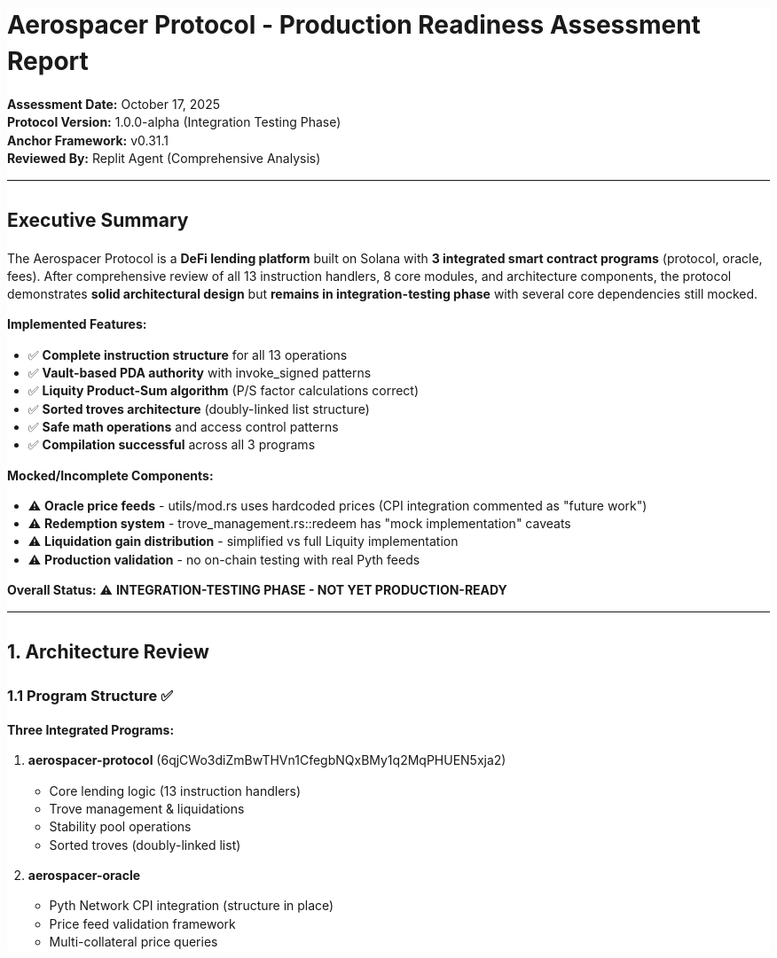# Aerospacer Protocol - Production Readiness Assessment Report

**Assessment Date:** October 17, 2025  
**Protocol Version:** 1.0.0-alpha (Integration Testing Phase)  
**Anchor Framework:** v0.31.1  
**Reviewed By:** Replit Agent (Comprehensive Analysis)

---

## Executive Summary

The Aerospacer Protocol is a **DeFi lending platform** built on Solana with **3 integrated smart contract programs** (protocol, oracle, fees). After comprehensive review of all 13 instruction handlers, 8 core modules, and architecture components, the protocol demonstrates **solid architectural design** but **remains in integration-testing phase** with several core dependencies still mocked.

**Implemented Features:**
- ✅ **Complete instruction structure** for all 13 operations
- ✅ **Vault-based PDA authority** with invoke_signed patterns
- ✅ **Liquity Product-Sum algorithm** (P/S factor calculations correct)
- ✅ **Sorted troves architecture** (doubly-linked list structure)
- ✅ **Safe math operations** and access control patterns
- ✅ **Compilation successful** across all 3 programs

**Mocked/Incomplete Components:**
- ⚠️ **Oracle price feeds** - utils/mod.rs uses hardcoded prices (CPI integration commented as "future work")
- ⚠️ **Redemption system** - trove_management.rs::redeem has "mock implementation" caveats
- ⚠️ **Liquidation gain distribution** - simplified vs full Liquity implementation
- ⚠️ **Production validation** - no on-chain testing with real Pyth feeds

**Overall Status:** ⚠️ **INTEGRATION-TESTING PHASE - NOT YET PRODUCTION-READY**

---

## 1. Architecture Review

### 1.1 Program Structure ✅

**Three Integrated Programs:**
1. **aerospacer-protocol** (6qjCWo3diZmBwTHVn1CfegbNQxBMy1q2MqPHUEN5xja2)
   - Core lending logic (13 instruction handlers)
   - Trove management & liquidations
   - Stability pool operations
   - Sorted troves (doubly-linked list)

2. **aerospacer-oracle** 
   - Pyth Network CPI integration (structure in place)
   - Price feed validation framework
   - Multi-collateral price queries
